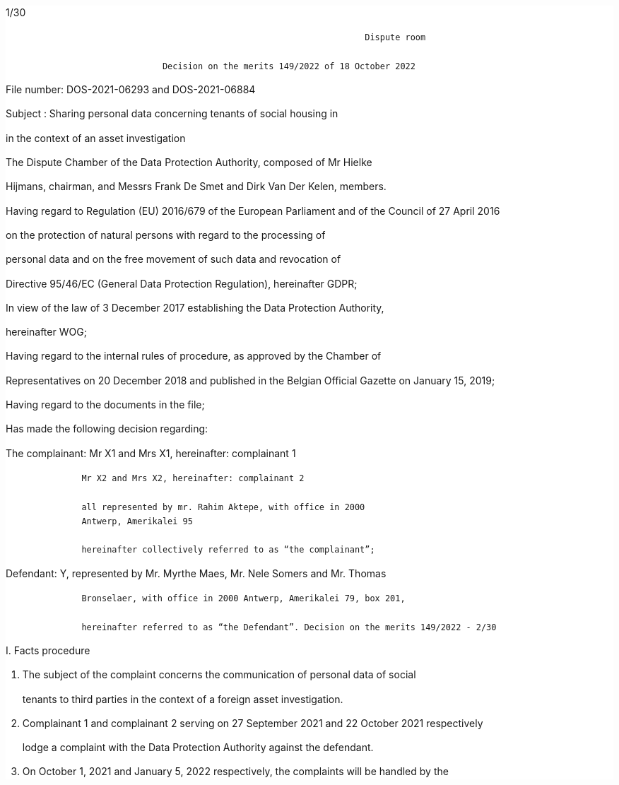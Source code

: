 1/30

                                                                           Dispute room

                                   Decision on the merits 149/2022 of 18 October 2022

File number: DOS-2021-06293 and DOS-2021-06884

Subject : Sharing personal data concerning tenants of social housing in

in the context of an asset investigation

The Dispute Chamber of the Data Protection Authority, composed of Mr Hielke

Hijmans, chairman, and Messrs Frank De Smet and Dirk Van Der Kelen, members.

Having regard to Regulation (EU) 2016/679 of the European Parliament and of the Council of 27 April 2016

on the protection of natural persons with regard to the processing of

personal data and on the free movement of such data and revocation of

Directive 95/46/EC (General Data Protection Regulation), hereinafter GDPR;

In view of the law of 3 December 2017 establishing the Data Protection Authority,

hereinafter WOG;

Having regard to the internal rules of procedure, as approved by the Chamber of

Representatives on 20 December 2018 and published in the Belgian Official Gazette on
January 15, 2019;

Having regard to the documents in the file;

Has made the following decision regarding:

The complainant: Mr X1 and Mrs X1, hereinafter: complainant 1

                   Mr X2 and Mrs X2, hereinafter: complainant 2

                   all represented by mr. Rahim Aktepe, with office in 2000
                   Antwerp, Amerikalei 95

                   hereinafter collectively referred to as “the complainant”;

Defendant: Y, represented by Mr. Myrthe Maes, Mr. Nele Somers and Mr. Thomas

                   Bronselaer, with office in 2000 Antwerp, Amerikalei 79, box 201,

                   hereinafter referred to as “the Defendant”. Decision on the merits 149/2022 - 2/30

I. Facts procedure

 1. The subject of the complaint concerns the communication of personal data of social

       tenants to third parties in the context of a foreign asset investigation.

 2. Complainant 1 and complainant 2 serving on 27 September 2021 and 22 October 2021 respectively

       lodge a complaint with the Data Protection Authority against the defendant.

 3. On October 1, 2021 and January 5, 2022 respectively, the complaints will be handled by the
